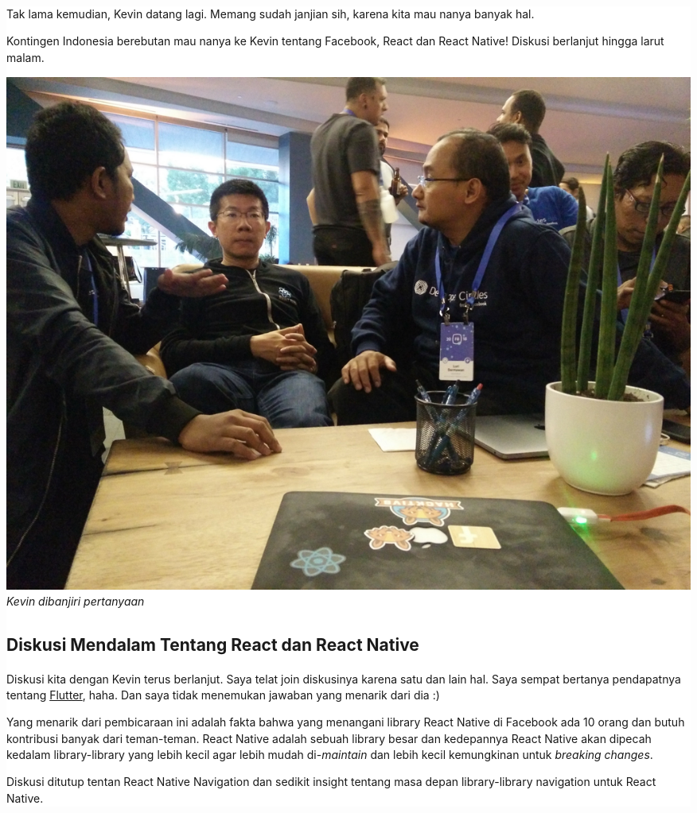 Tak lama kemudian, Kevin datang lagi. Memang sudah janjian sih, karena kita mau nanya banyak hal.

Kontingen Indonesia berebutan mau nanya ke Kevin tentang Facebook, React dan React Native! Diskusi berlanjut hingga larut malam.

![Kevin dibanjiri pertanyaan](/assets/images/f80/1_8JMsGy6Vn_pi2xCUFiBYtQ.jpeg)_Kevin dibanjiri pertanyaan_

## Diskusi Mendalam Tentang React dan React Native

Diskusi kita dengan Kevin terus berlanjut. Saya telat join diskusinya karena satu dan lain hal. Saya sempat bertanya pendapatnya tentang [Flutter](https://flutter.io/), haha. Dan saya tidak menemukan jawaban yang menarik dari dia :)

Yang menarik dari pembicaraan ini adalah fakta bahwa yang menangani library React Native di Facebook ada 10 orang dan butuh kontribusi banyak dari teman-teman. React Native adalah sebuah library besar dan kedepannya React Native akan dipecah kedalam library-library yang lebih kecil agar lebih mudah di-_maintain_ dan lebih kecil kemungkinan untuk _breaking changes_.

Diskusi ditutup tentan React Native Navigation dan sedikit insight tentang masa depan library-library navigation untuk React Native.
